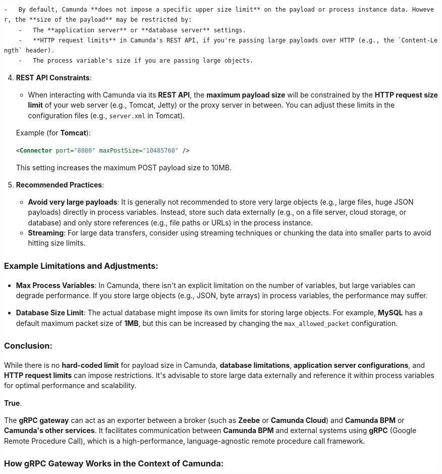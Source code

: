     -   By default, Camunda **does not impose a specific upper size limit** on the payload or process instance data. However, the **size of the payload** may be restricted by:
        -   The **application server** or **database server** settings.
        -   **HTTP request limits** in Camunda's REST API, if you're passing large payloads over HTTP (e.g., the `Content-Length` header).
        -   The process variable's size if you are passing large objects.
4.  **REST API Constraints**:
    
    -   When interacting with Camunda via its **REST API**, the **maximum payload size** will be constrained by the **HTTP request size limit** of your web server (e.g., Tomcat, Jetty) or the proxy server in between. You can adjust these limits in the configuration files (e.g., `server.xml` in Tomcat).
    
    Example (for **Tomcat**):
    
    ```xml
    <Connector port="8080" maxPostSize="10485760" />
    
    ```
    
    This setting increases the maximum POST payload size to 10MB.
    
5.  **Recommended Practices**:
    
    -   **Avoid very large payloads**: It is generally not recommended to store very large objects (e.g., large files, huge JSON payloads) directly in process variables. Instead, store such data externally (e.g., on a file server, cloud storage, or database) and only store references (e.g., file paths or URLs) in the process instance.
    -   **Streaming**: For large data transfers, consider using streaming techniques or chunking the data into smaller parts to avoid hitting size limits.

### **Example Limitations and Adjustments**:

-   **Max Process Variables**: In Camunda, there isn't an explicit limitation on the number of variables, but large variables can degrade performance. If you store large objects (e.g., JSON, byte arrays) in process variables, the performance may suffer.
    
-   **Database Size Limit**: The actual database might impose its own limits for storing large objects. For example, **MySQL** has a default maximum packet size of **1MB**, but this can be increased by changing the `max_allowed_packet` configuration.
    

### Conclusion:

While there is no **hard-coded limit** for payload size in Camunda, **database limitations**, **application server configurations**, and **HTTP request limits** can impose restrictions. It's advisable to store large data externally and reference it within process variables for optimal performance and scalability.



**True**.

The **gRPC gateway** can act as an exporter between a broker (such as **Zeebe** or **Camunda Cloud**) and **Camunda BPM** or **Camunda's other services**. It facilitates communication between **Camunda BPM** and external systems using **gRPC** (Google Remote Procedure Call), which is a high-performance, language-agnostic remote procedure call framework.

### How gRPC Gateway Works in the Context of Camunda:
